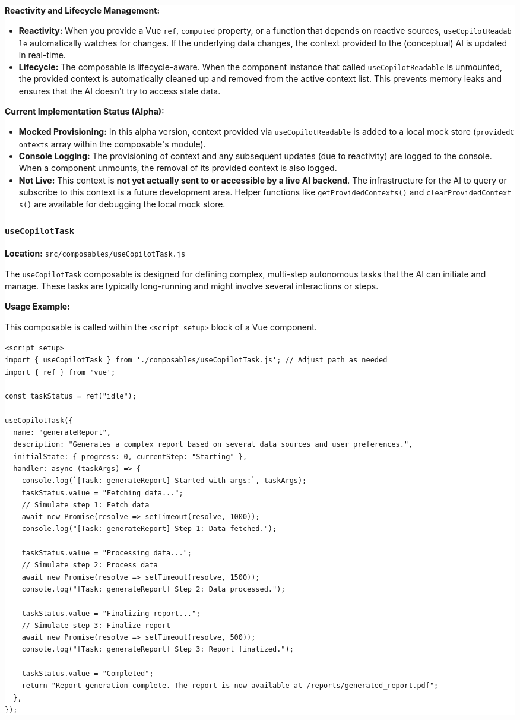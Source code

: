 **Reactivity and Lifecycle Management:**

*   **Reactivity:** When you provide a Vue `ref`, `computed` property, or a function that depends on reactive sources, `useCopilotReadable` automatically watches for changes. If the underlying data changes, the context provided to the (conceptual) AI is updated in real-time.
*   **Lifecycle:** The composable is lifecycle-aware. When the component instance that called `useCopilotReadable` is unmounted, the provided context is automatically cleaned up and removed from the active context list. This prevents memory leaks and ensures that the AI doesn't try to access stale data.

**Current Implementation Status (Alpha):**

*   **Mocked Provisioning:** In this alpha version, context provided via `useCopilotReadable` is added to a local mock store (`providedContexts` array within the composable's module).
*   **Console Logging:** The provisioning of context and any subsequent updates (due to reactivity) are logged to the console. When a component unmounts, the removal of its provided context is also logged.
*   **Not Live:** This context is **not yet actually sent to or accessible by a live AI backend**. The infrastructure for the AI to query or subscribe to this context is a future development area. Helper functions like `getProvidedContexts()` and `clearProvidedContexts()` are available for debugging the local mock store.

### `useCopilotTask`

**Location:** `src/composables/useCopilotTask.js`

The `useCopilotTask` composable is designed for defining complex, multi-step autonomous tasks that the AI can initiate and manage. These tasks are typically long-running and might involve several interactions or steps.

**Usage Example:**

This composable is called within the `<script setup>` block of a Vue component.

```vue
<script setup>
import { useCopilotTask } from './composables/useCopilotTask.js'; // Adjust path as needed
import { ref } from 'vue';

const taskStatus = ref("idle");

useCopilotTask({
  name: "generateReport",
  description: "Generates a complex report based on several data sources and user preferences.",
  initialState: { progress: 0, currentStep: "Starting" },
  handler: async (taskArgs) => {
    console.log(`[Task: generateReport] Started with args:`, taskArgs);
    taskStatus.value = "Fetching data...";
    // Simulate step 1: Fetch data
    await new Promise(resolve => setTimeout(resolve, 1000)); 
    console.log("[Task: generateReport] Step 1: Data fetched.");
    
    taskStatus.value = "Processing data...";
    // Simulate step 2: Process data
    await new Promise(resolve => setTimeout(resolve, 1500));
    console.log("[Task: generateReport] Step 2: Data processed.");

    taskStatus.value = "Finalizing report...";
    // Simulate step 3: Finalize report
    await new Promise(resolve => setTimeout(resolve, 500));
    console.log("[Task: generateReport] Step 3: Report finalized.");
    
    taskStatus.value = "Completed";
    return "Report generation complete. The report is now available at /reports/generated_report.pdf";
  },
});
```
